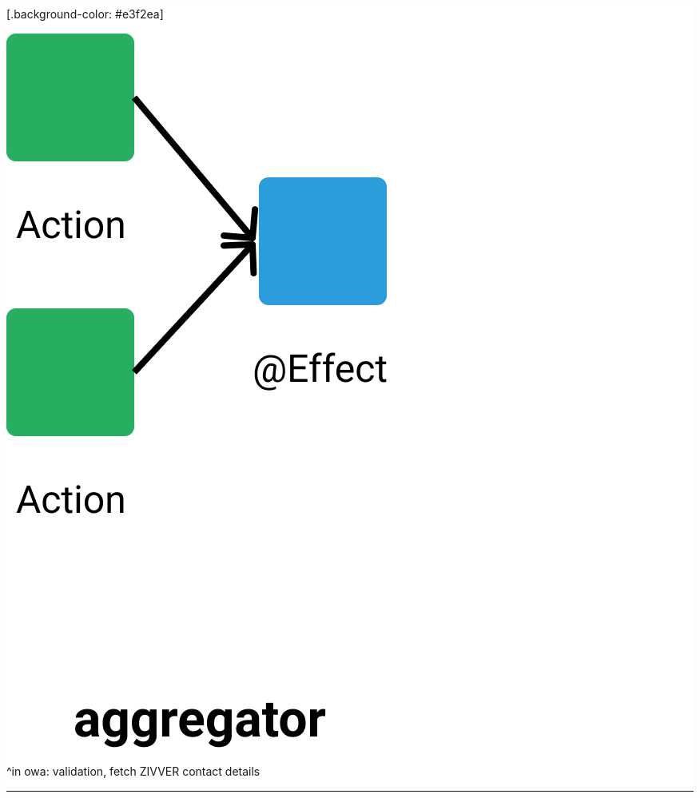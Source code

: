[.background-color: #e3f2ea]

![original, 180%](imgs/ngrx-aggregator.png)

^in owa: validation, fetch ZIVVER contact details

---
